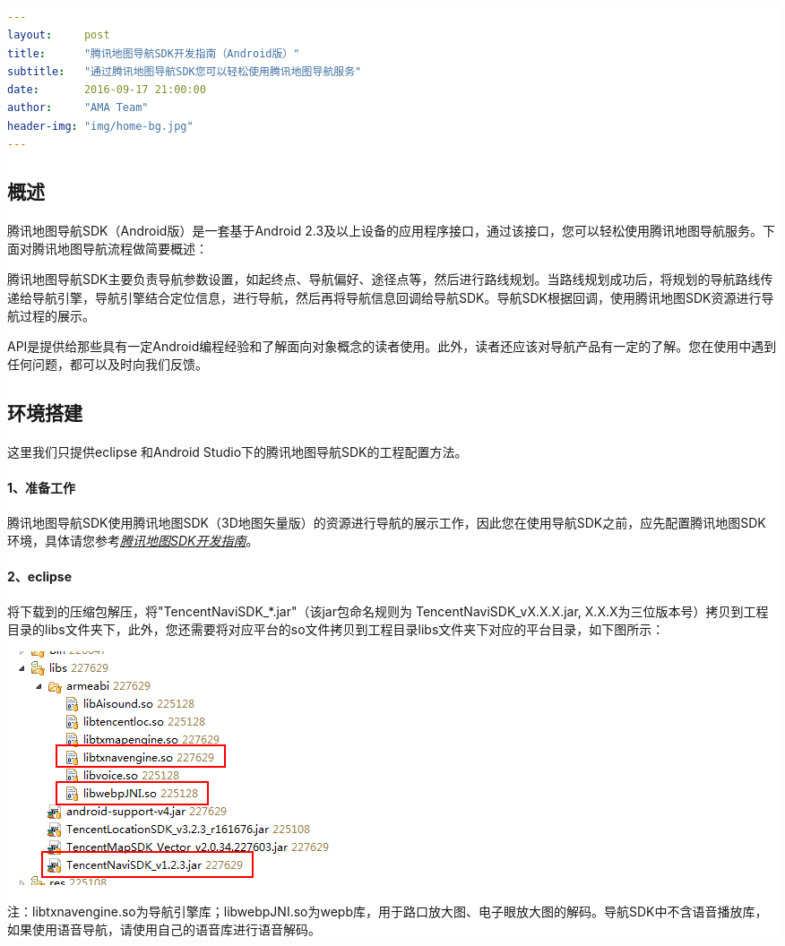 ```yaml
---
layout:     post
title:      "腾讯地图导航SDK开发指南（Android版）"
subtitle:   "通过腾讯地图导航SDK您可以轻松使用腾讯地图导航服务"
date:       2016-09-17 21:00:00
author:     "AMA Team"
header-img: "img/home-bg.jpg"
---
```


## 概述

腾讯地图导航SDK（Android版）是一套基于Android 2.3及以上设备的应用程序接口，通过该接口，您可以轻松使用腾讯地图导航服务。下面对腾讯地图导航流程做简要概述：

腾讯地图导航SDK主要负责导航参数设置，如起终点、导航偏好、途径点等，然后进行路线规划。当路线规划成功后，将规划的导航路线传递给导航引擎，导航引擎结合定位信息，进行导航，然后再将导航信息回调给导航SDK。导航SDK根据回调，使用腾讯地图SDK资源进行导航过程的展示。

API是提供给那些具有一定Android编程经验和了解面向对象概念的读者使用。此外，读者还应该对导航产品有一定的了解。您在使用中遇到任何问题，都可以及时向我们反馈。

## 环境搭建

这里我们只提供eclipse 和Android
Studio下的腾讯地图导航SDK的工程配置方法。

#### 1、准备工作

腾讯地图导航SDK使用腾讯地图SDK（3D地图矢量版）的资源进行导航的展示工作，因此您在使用导航SDK之前，应先配置腾讯地图SDK环境，具体请您参考[*腾讯地图SDK开发指南*](http://lbs.qq.com/android_v1/guide.html)。

#### 2、eclipse

将下载到的压缩包解压，将"TencentNaviSDK_*.jar"（该jar包命名规则为
TencentNaviSDK_vX.X.X.jar, X.X.X为三位版本号）拷贝到工程目录的libs文件夹下，此外，您还需要将对应平台的so文件拷贝到工程目录libs文件夹下对应的平台目录，如下图所示：

![](/media/image1.png)

注：libtxnavengine.so为导航引擎库；libwebpJNI.so为wepb库，用于路口放大图、电子眼放大图的解码。导航SDK中不含语音播放库，如果使用语音导航，请使用自己的语音库进行语音解码。
